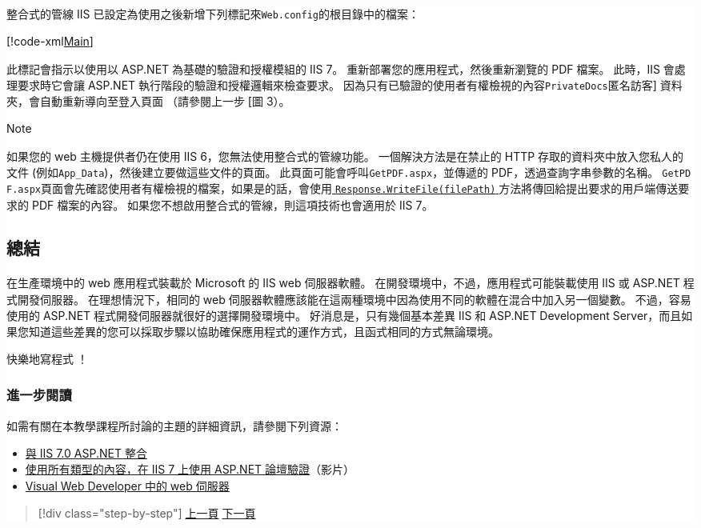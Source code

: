 整合式的管線 IIS 已設定為使用之後新增下列標記來`Web.config`的根目錄中的檔案：

[!code-xml[Main](core-differences-between-iis-and-the-asp-net-development-server-cs/samples/sample5.xml)]

此標記會指示以使用以 ASP.NET 為基礎的驗證和授權模組的 IIS 7。 重新部署您的應用程式，然後重新瀏覽的 PDF 檔案。 此時，IIS 會處理要求時它會讓 ASP.NET 執行階段的驗證和授權邏輯來檢查要求。 因為只有已驗證的使用者有權檢視的內容`PrivateDocs`匿名訪客] 資料夾，會自動重新導向至登入頁面 （請參閱上一步 [圖 3）。

> [!NOTE]
> 如果您的 web 主機提供者仍在使用 IIS 6，您無法使用整合式的管線功能。 一個解決方法是在禁止的 HTTP 存取的資料夾中放入您私人的文件 (例如`App_Data`)，然後建立要做這些文件的頁面。 此頁面可能會呼叫`GetPDF.aspx`，並傳遞的 PDF，透過查詢字串參數的名稱。 `GetPDF.aspx`頁面會先確認使用者有權檢視的檔案，如果是的話，會使用[ `Response.WriteFile(filePath)` ](https://msdn.microsoft.com/library/system.web.httpresponse.writefile.aspx)方法將傳回給提出要求的用戶端傳送要求的 PDF 檔案的內容。 如果您不想啟用整合式的管線，則這項技術也會適用於 IIS 7。


## <a name="summary"></a>總結

在生產環境中的 web 應用程式裝載於 Microsoft 的 IIS web 伺服器軟體。 在開發環境中，不過，應用程式可能裝載使用 IIS 或 ASP.NET 程式開發伺服器。 在理想情況下，相同的 web 伺服器軟體應該能在這兩種環境中因為使用不同的軟體在混合中加入另一個變數。 不過，容易使用的 ASP.NET 程式開發伺服器就很好的選擇開發環境中。 好消息是，只有幾個基本差異 IIS 和 ASP.NET Development Server，而且如果您知道這些差異的您可以採取步驟以協助確保應用程式的運作方式，且函式相同的方式無論環境。

快樂地寫程式 ！

### <a name="further-reading"></a>進一步閱讀

如需有關在本教學課程所討論的主題的詳細資訊，請參閱下列資源：

- [與 IIS 7.0 ASP.NET 整合](https://www.iis.net/learn/application-frameworks/building-and-running-aspnet-applications/aspnet-integration-with-iis)
- [使用所有類型的內容，在 IIS 7 上使用 ASP.NET 論壇驗證](https://blogs.iis.net/bills/archive/2007/05/19/using-asp-net-forms-authentication-with-all-types-of-content-with-iis7-video.aspx)（影片）
- [Visual Web Developer 中的 web 伺服器](https://msdn.microsoft.com/library/58wxa9w5.aspx)

> [!div class="step-by-step"]
> [上一頁](common-configuration-differences-between-development-and-production-cs.md)
> [下一頁](deploying-a-database-cs.md)
